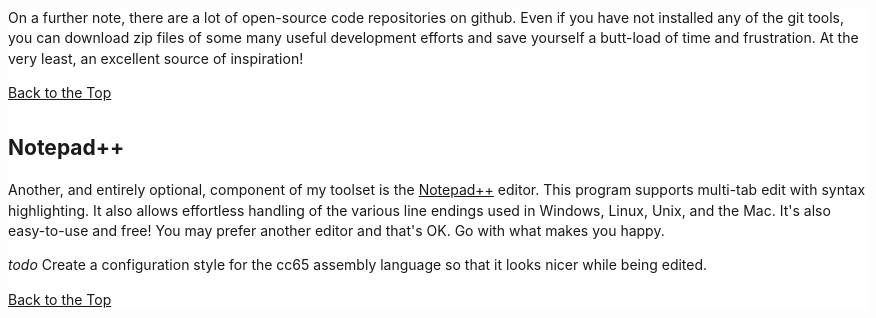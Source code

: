 On a further note, there are a lot of open-source code repositories on github.
Even if you have not installed any of the git tools, you can download zip files
of some many useful development efforts and save yourself a butt-load of time
and frustration. At the very least, an excellent source of inspiration!

[Back to the Top](#tools)

## Notepad++

Another, and entirely optional, component of my toolset is the
[Notepad++](https://notepad-plus-plus.org/)
editor. This program supports multi-tab edit with syntax highlighting. It also
allows effortless handling of the various line endings used in Windows, Linux,
Unix, and the Mac. It's also easy-to-use and free! You may prefer another
editor and that's OK. Go with what makes you happy.

_todo_ Create a configuration style for the cc65 assembly language so that it
looks nicer while being edited.

[Back to the Top](#tools)
